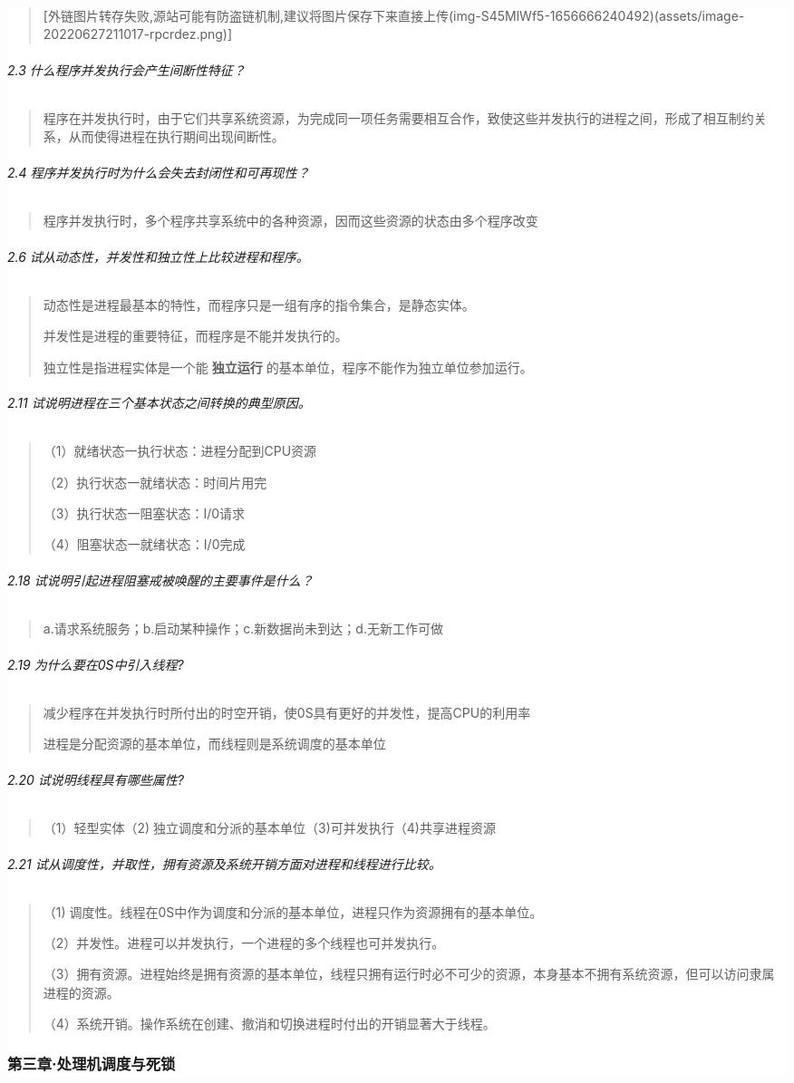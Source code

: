 > [外链图片转存失败,源站可能有防盗链机制,建议将图片保存下来直接上传(img-S45MlWf5-1656666240492)(assets/image-20220627211017-rpcrdez.png)]

###### 2.3 什么程序并发执行会产生间断性特征？

> 程序在并发执行时，由于它们共享系统资源，为完成同一项任务需要相互合作，致使这些并发执行的进程之间，形成了相互制约关系，从而使得进程在执行期间出现间断性。

###### 2.4 程序并发执行时为什么会失去封闭性和可再现性？

> 程序并发执行时，多个程序共享系统中的各种资源，因而这些资源的状态由多个程序改变

###### 2.6 试从动态性，并发性和独立性上比较进程和程序。

> 动态性是进程最基本的特性，而程序只是一组有序的指令集合，是静态实体。
>
> 并发性是进程的重要特征，而程序是不能并发执行的。
>
> 独立性是指进程实体是一个能
> **独立运行**
> 的基本单位，程序不能作为独立单位参加运行。

###### 2.11 试说明进程在三个基本状态之间转换的典型原因。

> （1）就绪状态一执行状态：进程分配到CPU资源
>
> （2）执行状态一就绪状态：时间片用完
>
> （3）执行状态一阻塞状态：I/0请求
>
> （4）阻塞状态一就绪状态：I/0完成

###### 2.18 试说明引起进程阻塞戒被唤醒的主要事件是什么？

> a.请求系统服务；b.启动某种操作；c.新数据尚未到达；d.无新工作可做

###### 2.19 为什么要在0S中引入线程?

> 减少程序在并发执行时所付出的时空开销，使0S具有更好的并发性，提高CPU的利用率
>
> 进程是分配资源的基本单位，而线程则是系统调度的基本单位

###### 2.20 试说明线程具有哪些属性?

> （1）轻型实体（2) 独立调度和分派的基本单位（3)可并发执行（4)共享进程资源

###### 2.21 试从调度性，并取性，拥有资源及系统开销方面对进程和线程进行比较。

> （1) 调度性。线程在0S中作为调度和分派的基本单位，进程只作为资源拥有的基本单位。
>
> （2）并发性。进程可以并发执行，一个进程的多个线程也可并发执行。
>
> （3）拥有资源。进程始终是拥有资源的基本单位，线程只拥有运行时必不可少的资源，本身基本不拥有系统资源，但可以访问隶属进程的资源。
>
> （4）系统开销。操作系统在创建、撤消和切换进程时付出的开销显著大于线程。

### 第三章·处理机调度与死锁
